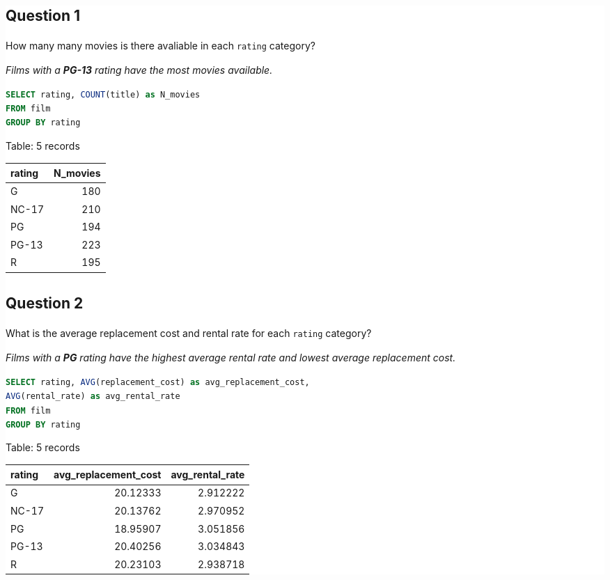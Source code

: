 ## Question 1

How many many movies is there avaliable in each `rating` category?

*Films with a ___PG-13___ rating have the most movies available.*


```sql
SELECT rating, COUNT(title) as N_movies
FROM film
GROUP BY rating
```


<div class="knitsql-table">


Table: 5 records

|rating | N_movies|
|:------|--------:|
|G      |      180|
|NC-17  |      210|
|PG     |      194|
|PG-13  |      223|
|R      |      195|

</div>

## Question 2

What is the average replacement cost and rental rate for each `rating` category?

*Films with a ___PG___ rating have the highest average rental rate and lowest average replacement cost.*


```sql
SELECT rating, AVG(replacement_cost) as avg_replacement_cost,
AVG(rental_rate) as avg_rental_rate
FROM film
GROUP BY rating
```


<div class="knitsql-table">


Table: 5 records

|rating | avg_replacement_cost| avg_rental_rate|
|:------|--------------------:|---------------:|
|G      |             20.12333|        2.912222|
|NC-17  |             20.13762|        2.970952|
|PG     |             18.95907|        3.051856|
|PG-13  |             20.40256|        3.034843|
|R      |             20.23103|        2.938718|
